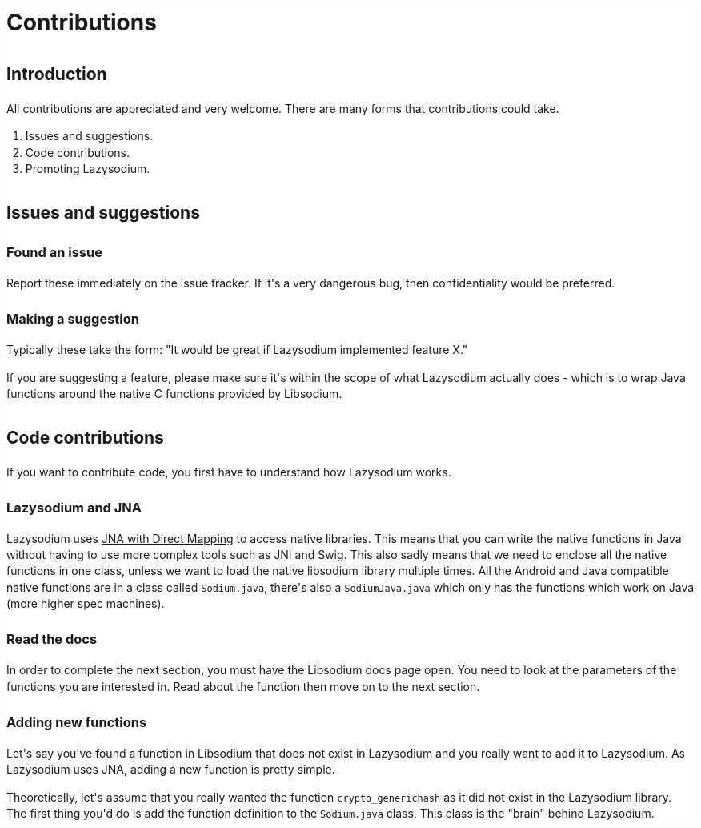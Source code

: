 # Contributions

##  Introduction

All contributions are appreciated and very welcome. There are many forms that contributions could take.

1. Issues and suggestions.
2. Code contributions.
3. Promoting Lazysodium.

##  Issues and suggestions

### Found an issue

Report these immediately on the issue tracker. If it's a very dangerous bug, then confidentiality would be preferred.

### Making a suggestion

Typically these take the form: "It would be great if Lazysodium implemented feature X." 

If you are suggesting a feature, please make sure it's within the scope of what Lazysodium actually does - which is to wrap Java functions around the native C functions provided by Libsodium.

## Code contributions

If you want to contribute code, you first have to understand how Lazysodium works.

### Lazysodium and JNA

Lazysodium uses [JNA with Direct Mapping](https://github.com/java-native-access/jna/blob/master/www/DirectMapping.md) to access native libraries. This means that you can write the native functions in Java without having to use more complex tools such as JNI and Swig. This also sadly means that we need to enclose all the native functions in one class, unless we want to load the native libsodium library multiple times. All the Android and Java compatible native functions are in a class called `Sodium.java`, there's also a `SodiumJava.java` which only has the functions which work on Java \(more higher spec machines\).

### Read the docs

In order to complete the next section, you must have the Libsodium docs page open. You need to look at the parameters of the functions you are interested in. Read about the function then move on to the next section.

### Adding new functions

Let's say you've found a function in Libsodium that does not exist in Lazysodium and you really want to add it to Lazysodium. As Lazysodium uses JNA, adding a new function is pretty simple.

Theoretically, let's assume that you really wanted the function `crypto_generichash` as it did not exist in the Lazysodium library. The first thing you'd do is add the function definition to the `Sodium.java` class. This class is the "brain" behind Lazysodium. 
